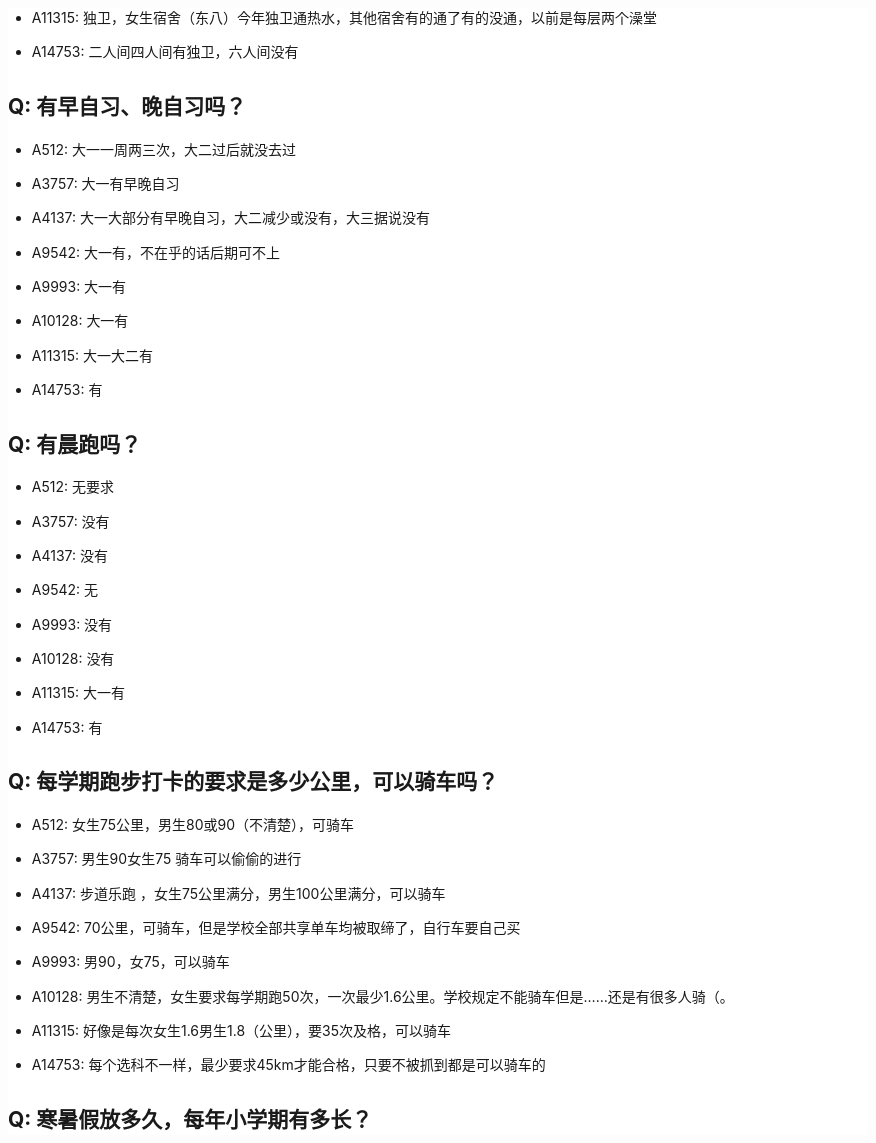 - A11315: 独卫，女生宿舍（东八）今年独卫通热水，其他宿舍有的通了有的没通，以前是每层两个澡堂

- A14753: 二人间四人间有独卫，六人间没有

## Q: 有早自习、晚自习吗？

- A512: 大一一周两三次，大二过后就没去过

- A3757: 大一有早晚自习

- A4137: 大一大部分有早晚自习，大二减少或没有，大三据说没有

- A9542: 大一有，不在乎的话后期可不上

- A9993: 大一有

- A10128: 大一有

- A11315: 大一大二有

- A14753: 有

## Q: 有晨跑吗？

- A512: 无要求

- A3757: 没有

- A4137: 没有

- A9542: 无

- A9993: 没有

- A10128: 没有

- A11315: 大一有

- A14753: 有

## Q: 每学期跑步打卡的要求是多少公里，可以骑车吗？

- A512: 女生75公里，男生80或90（不清楚），可骑车

- A3757: 男生90女生75  骑车可以偷偷的进行

- A4137: 步道乐跑 ，女生75公里满分，男生100公里满分，可以骑车

- A9542: 70公里，可骑车，但是学校全部共享单车均被取缔了，自行车要自己买

- A9993: 男90，女75，可以骑车

- A10128: 男生不清楚，女生要求每学期跑50次，一次最少1.6公里。学校规定不能骑车但是……还是有很多人骑（。

- A11315: 好像是每次女生1.6男生1.8（公里），要35次及格，可以骑车

- A14753: 每个选科不一样，最少要求45km才能合格，只要不被抓到都是可以骑车的

## Q: 寒暑假放多久，每年小学期有多长？
